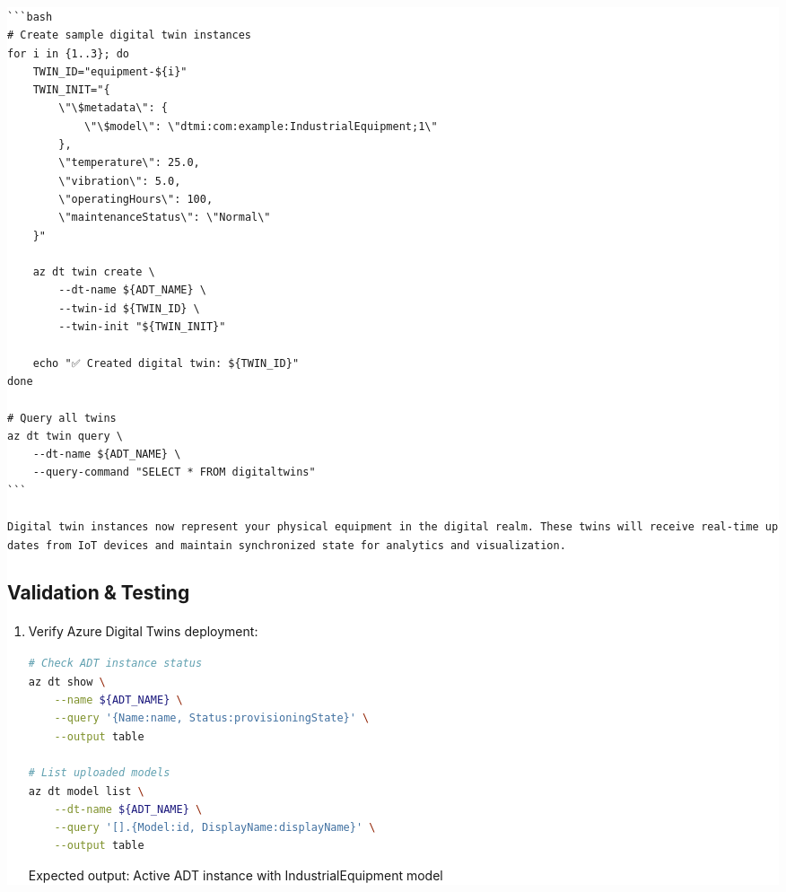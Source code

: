    ```bash
    # Create sample digital twin instances
    for i in {1..3}; do
        TWIN_ID="equipment-${i}"
        TWIN_INIT="{
            \"\$metadata\": {
                \"\$model\": \"dtmi:com:example:IndustrialEquipment;1\"
            },
            \"temperature\": 25.0,
            \"vibration\": 5.0,
            \"operatingHours\": 100,
            \"maintenanceStatus\": \"Normal\"
        }"
        
        az dt twin create \
            --dt-name ${ADT_NAME} \
            --twin-id ${TWIN_ID} \
            --twin-init "${TWIN_INIT}"
        
        echo "✅ Created digital twin: ${TWIN_ID}"
    done
    
    # Query all twins
    az dt twin query \
        --dt-name ${ADT_NAME} \
        --query-command "SELECT * FROM digitaltwins"
    ```

    Digital twin instances now represent your physical equipment in the digital realm. These twins will receive real-time updates from IoT devices and maintain synchronized state for analytics and visualization.

## Validation & Testing

1. Verify Azure Digital Twins deployment:

   ```bash
   # Check ADT instance status
   az dt show \
       --name ${ADT_NAME} \
       --query '{Name:name, Status:provisioningState}' \
       --output table
   
   # List uploaded models
   az dt model list \
       --dt-name ${ADT_NAME} \
       --query '[].{Model:id, DisplayName:displayName}' \
       --output table
   ```

   Expected output: Active ADT instance with IndustrialEquipment model
